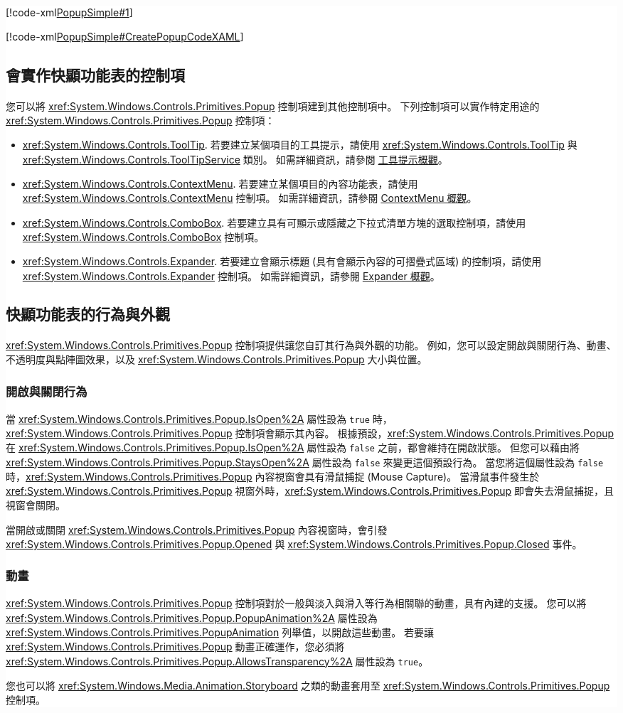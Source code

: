  [!code-xml[PopupSimple#1](../../../../samples/snippets/csharp/VS_Snippets_Wpf/PopupSimple/CSharp/Window1.xaml#1)]  
  
 [!code-xml[PopupSimple#CreatePopupCodeXAML](../../../../samples/snippets/csharp/VS_Snippets_Wpf/PopupSimple/CSharp/Window1.xaml#createpopupcodexaml)]  
  
<a name="PopupUses"></a>   
## 會實作快顯功能表的控制項  
 您可以將 <xref:System.Windows.Controls.Primitives.Popup> 控制項建到其他控制項中。  下列控制項可以實作特定用途的 <xref:System.Windows.Controls.Primitives.Popup> 控制項：  
  
-   <xref:System.Windows.Controls.ToolTip>.  若要建立某個項目的工具提示，請使用 <xref:System.Windows.Controls.ToolTip> 與 <xref:System.Windows.Controls.ToolTipService> 類別。  如需詳細資訊，請參閱 [工具提示概觀](../../../../docs/framework/wpf/controls/tooltip-overview.md)。  
  
-   <xref:System.Windows.Controls.ContextMenu>.  若要建立某個項目的內容功能表，請使用 <xref:System.Windows.Controls.ContextMenu> 控制項。  如需詳細資訊，請參閱 [ContextMenu 概觀](../../../../docs/framework/wpf/controls/contextmenu-overview.md)。  
  
-   <xref:System.Windows.Controls.ComboBox>.  若要建立具有可顯示或隱藏之下拉式清單方塊的選取控制項，請使用 <xref:System.Windows.Controls.ComboBox> 控制項。  
  
-   <xref:System.Windows.Controls.Expander>.  若要建立會顯示標題 \(具有會顯示內容的可摺疊式區域\) 的控制項，請使用 <xref:System.Windows.Controls.Expander> 控制項。  如需詳細資訊，請參閱 [Expander 概觀](../../../../docs/framework/wpf/controls/expander-overview.md)。  
  
<a name="PopupBehaviorandAppearance"></a>   
## 快顯功能表的行為與外觀  
 <xref:System.Windows.Controls.Primitives.Popup> 控制項提供讓您自訂其行為與外觀的功能。  例如，您可以設定開啟與關閉行為、動畫、不透明度與點陣圖效果，以及 <xref:System.Windows.Controls.Primitives.Popup> 大小與位置。  
  
<a name="OpenandCloseBehavior"></a>   
### 開啟與關閉行為  
 當 <xref:System.Windows.Controls.Primitives.Popup.IsOpen%2A> 屬性設為 `true` 時，<xref:System.Windows.Controls.Primitives.Popup> 控制項會顯示其內容。  根據預設，<xref:System.Windows.Controls.Primitives.Popup> 在 <xref:System.Windows.Controls.Primitives.Popup.IsOpen%2A> 屬性設為 `false` 之前，都會維持在開啟狀態。  但您可以藉由將 <xref:System.Windows.Controls.Primitives.Popup.StaysOpen%2A> 屬性設為 `false` 來變更這個預設行為。  當您將這個屬性設為 `false` 時，<xref:System.Windows.Controls.Primitives.Popup> 內容視窗會具有滑鼠捕捉 \(Mouse Capture\)。  當滑鼠事件發生於 <xref:System.Windows.Controls.Primitives.Popup> 視窗外時，<xref:System.Windows.Controls.Primitives.Popup> 即會失去滑鼠捕捉，且視窗會關閉。  
  
 當開啟或關閉 <xref:System.Windows.Controls.Primitives.Popup> 內容視窗時，會引發 <xref:System.Windows.Controls.Primitives.Popup.Opened> 與 <xref:System.Windows.Controls.Primitives.Popup.Closed> 事件。  
  
<a name="Animation"></a>   
### 動畫  
 <xref:System.Windows.Controls.Primitives.Popup> 控制項對於一般與淡入與滑入等行為相關聯的動畫，具有內建的支援。  您可以將 <xref:System.Windows.Controls.Primitives.Popup.PopupAnimation%2A> 屬性設為 <xref:System.Windows.Controls.Primitives.PopupAnimation> 列舉值，以開啟這些動畫。  若要讓 <xref:System.Windows.Controls.Primitives.Popup> 動畫正確運作，您必須將 <xref:System.Windows.Controls.Primitives.Popup.AllowsTransparency%2A> 屬性設為 `true`。  
  
 您也可以將 <xref:System.Windows.Media.Animation.Storyboard> 之類的動畫套用至 <xref:System.Windows.Controls.Primitives.Popup> 控制項。  
  